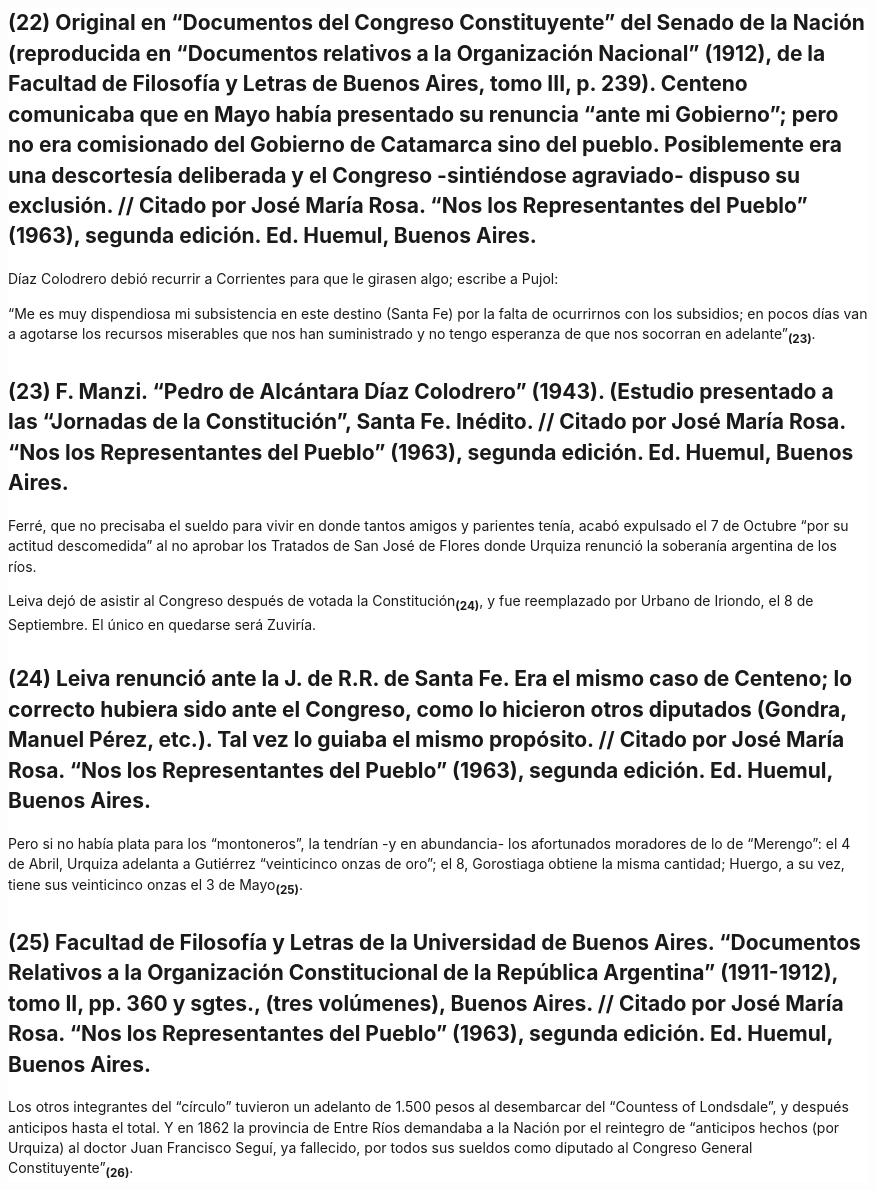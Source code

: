 ## **(22)** Original en “Documentos del Congreso Constituyente” del Senado de la Nación (reproducida en “Documentos relativos a la Organización Nacional” (1912), de la Facultad de Filosofía y Letras de Buenos Aires, tomo III, p. 239). Centeno comunicaba que en Mayo había presentado su renuncia “ante mi Gobierno”; pero no era comisionado del Gobierno de Catamarca sino del pueblo. Posiblemente era una descortesía deliberada y el Congreso -sintiéndose agraviado- dispuso su exclusión. // Citado por José María Rosa. “Nos los Representantes del Pueblo” (1963), segunda edición. Ed. Huemul, Buenos Aires.

Díaz Colodrero debió recurrir a Corrientes para que le girasen algo; escribe a Pujol:

“Me es muy dispendiosa mi subsistencia en este destino (Santa Fe) por la falta de ocurrirnos con los subsidios; en pocos días van a agotarse los recursos miserables que nos han suministrado y no tengo esperanza de que nos socorran en adelante”<sub><strong>(23)</strong></sub>.

## **(23)** F. Manzi. “Pedro de Alcántara Díaz Colodrero” (1943). (Estudio presentado a las “Jornadas de la Constitución”, Santa Fe. Inédito. // Citado por José María Rosa. “Nos los Representantes del Pueblo” (1963), segunda edición. Ed. Huemul, Buenos Aires.

Ferré, que no precisaba el sueldo para vivir en donde tantos amigos y parientes tenía, acabó expulsado el 7 de Octubre “por su actitud descomedida” al no aprobar los Tratados de San José de Flores donde Urquiza renunció la soberanía argentina de los ríos.

Leiva dejó de asistir al Congreso después de votada la Constitución<sub><strong>(24)</strong></sub>, y fue reemplazado por Urbano de Iriondo, el 8 de Septiembre. El único en quedarse será Zuviría.

## **(24)** Leiva renunció ante la J. de R.R. de Santa Fe. Era el mismo caso de Centeno; lo correcto hubiera sido ante el Congreso, como lo hicieron otros diputados (Gondra, Manuel Pérez, etc.). Tal vez lo guiaba el mismo propósito. // Citado por José María Rosa. “Nos los Representantes del Pueblo” (1963), segunda edición. Ed. Huemul, Buenos Aires.

Pero si no había plata para los “montoneros”, la tendrían -y en abundancia- los afortunados moradores de lo de “Merengo”: el 4 de Abril, Urquiza adelanta a Gutiérrez “veinticinco onzas de oro”; el 8, Gorostiaga obtiene la misma cantidad; Huergo, a su vez, tiene sus veinticinco onzas el 3 de Mayo<sub><strong>(25)</strong></sub>.

## (25) Facultad de Filosofía y Letras de la Universidad de Buenos Aires. “Documentos Relativos a la Organización Constitucional de la República Argentina” (1911-1912), tomo II, pp. 360 y sgtes., (tres volúmenes), Buenos Aires. // Citado por José María Rosa. “Nos los Representantes del Pueblo” (1963), segunda edición. Ed. Huemul, Buenos Aires.

Los otros integrantes del “círculo” tuvieron un adelanto de 1.500 pesos al desembarcar del “Countess of Londsdale”, y después anticipos hasta el total. Y en 1862 la provincia de Entre Ríos demandaba a la Nación por el reintegro de “anticipos hechos (por Urquiza) al doctor Juan Francisco Seguí, ya fallecido, por todos sus sueldos como diputado al Congreso General Constituyente”<sub><strong>(26)</strong></sub>.

